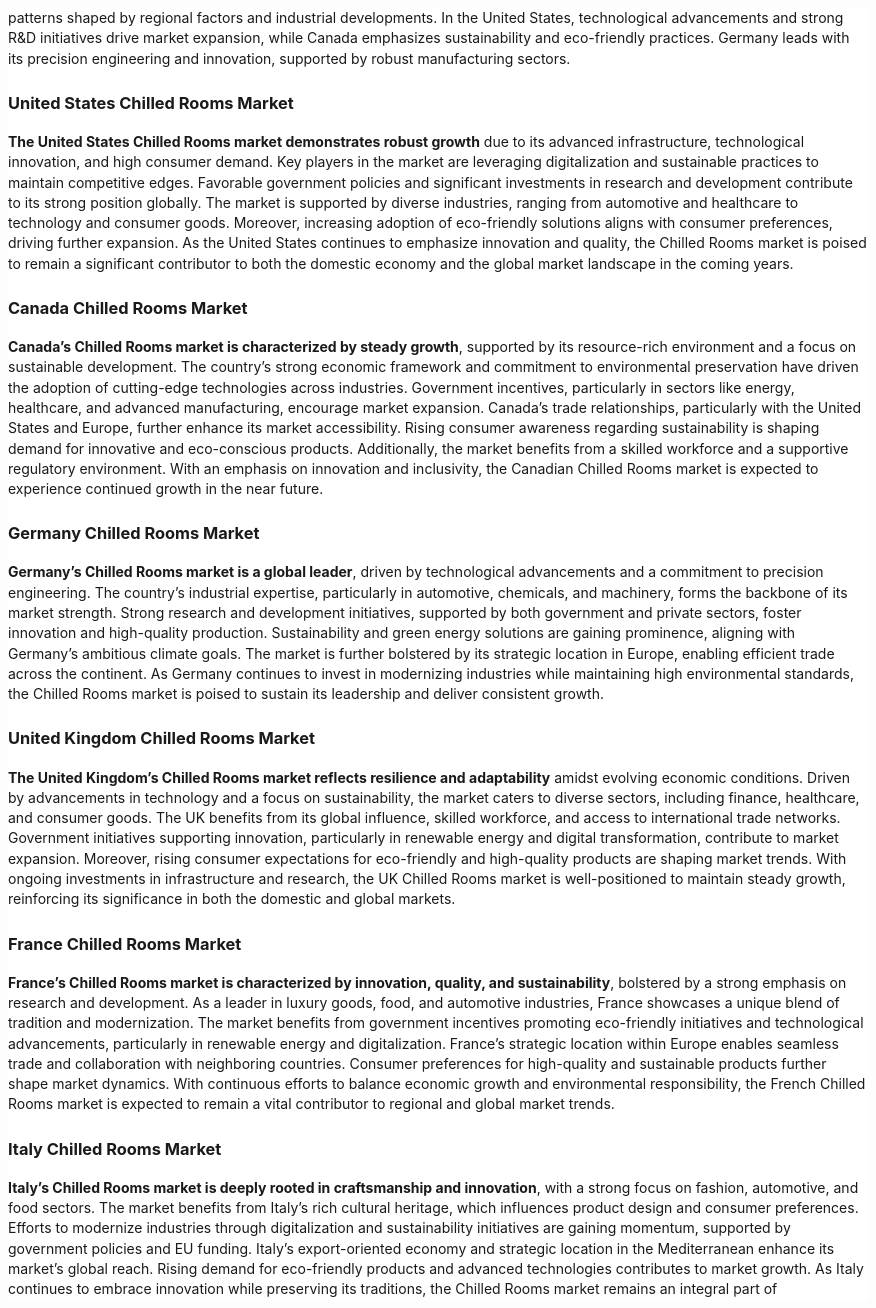 patterns shaped by regional factors and industrial developments. In the United States, technological advancements and strong R&amp;D initiatives drive market expansion, while Canada emphasizes sustainability and eco-friendly practices. Germany leads with its precision engineering and innovation, supported by robust manufacturing sectors.</span></em></p></blockquote><h3><strong>United States Chilled Rooms Market</strong></h3><p><strong>The United States Chilled Rooms market demonstrates robust growth</strong> due to its advanced infrastructure, technological innovation, and high consumer demand. Key players in the market are leveraging digitalization and sustainable practices to maintain competitive edges. Favorable government policies and significant investments in research and development contribute to its strong position globally. The market is supported by diverse industries, ranging from automotive and healthcare to technology and consumer goods. Moreover, increasing adoption of eco-friendly solutions aligns with consumer preferences, driving further expansion. As the United States continues to emphasize innovation and quality, the Chilled Rooms market is poised to remain a significant contributor to both the domestic economy and the global market landscape in the coming years.</p><h3><strong>Canada Chilled Rooms Market</strong></h3><p><strong>Canada&rsquo;s Chilled Rooms market is characterized by steady growth</strong>, supported by its resource-rich environment and a focus on sustainable development. The country&rsquo;s strong economic framework and commitment to environmental preservation have driven the adoption of cutting-edge technologies across industries. Government incentives, particularly in sectors like energy, healthcare, and advanced manufacturing, encourage market expansion. Canada&rsquo;s trade relationships, particularly with the United States and Europe, further enhance its market accessibility. Rising consumer awareness regarding sustainability is shaping demand for innovative and eco-conscious products. Additionally, the market benefits from a skilled workforce and a supportive regulatory environment. With an emphasis on innovation and inclusivity, the Canadian Chilled Rooms market is expected to experience continued growth in the near future.</p><h3><strong>Germany Chilled Rooms Market</strong></h3><p><strong>Germany&rsquo;s Chilled Rooms market is a global leader</strong>, driven by technological advancements and a commitment to precision engineering. The country&rsquo;s industrial expertise, particularly in automotive, chemicals, and machinery, forms the backbone of its market strength. Strong research and development initiatives, supported by both government and private sectors, foster innovation and high-quality production. Sustainability and green energy solutions are gaining prominence, aligning with Germany&rsquo;s ambitious climate goals. The market is further bolstered by its strategic location in Europe, enabling efficient trade across the continent. As Germany continues to invest in modernizing industries while maintaining high environmental standards, the Chilled Rooms market is poised to sustain its leadership and deliver consistent growth.</p><h3><strong>United Kingdom Chilled Rooms Market</strong></h3><p><strong>The United Kingdom&rsquo;s Chilled Rooms market reflects resilience and adaptability</strong> amidst evolving economic conditions. Driven by advancements in technology and a focus on sustainability, the market caters to diverse sectors, including finance, healthcare, and consumer goods. The UK benefits from its global influence, skilled workforce, and access to international trade networks. Government initiatives supporting innovation, particularly in renewable energy and digital transformation, contribute to market expansion. Moreover, rising consumer expectations for eco-friendly and high-quality products are shaping market trends. With ongoing investments in infrastructure and research, the UK Chilled Rooms market is well-positioned to maintain steady growth, reinforcing its significance in both the domestic and global markets.</p><h3><strong>France Chilled Rooms Market</strong></h3><p><strong>France&rsquo;s Chilled Rooms market is characterized by innovation, quality, and sustainability</strong>, bolstered by a strong emphasis on research and development. As a leader in luxury goods, food, and automotive industries, France showcases a unique blend of tradition and modernization. The market benefits from government incentives promoting eco-friendly initiatives and technological advancements, particularly in renewable energy and digitalization. France&rsquo;s strategic location within Europe enables seamless trade and collaboration with neighboring countries. Consumer preferences for high-quality and sustainable products further shape market dynamics. With continuous efforts to balance economic growth and environmental responsibility, the French Chilled Rooms market is expected to remain a vital contributor to regional and global market trends.</p><h3><strong>Italy Chilled Rooms Market</strong></h3><p><strong>Italy&rsquo;s Chilled Rooms market is deeply rooted in craftsmanship and innovation</strong>, with a strong focus on fashion, automotive, and food sectors. The market benefits from Italy&rsquo;s rich cultural heritage, which influences product design and consumer preferences. Efforts to modernize industries through digitalization and sustainability initiatives are gaining momentum, supported by government policies and EU funding. Italy&rsquo;s export-oriented economy and strategic location in the Mediterranean enhance its market&rsquo;s global reach. Rising demand for eco-friendly products and advanced technologies contributes to market growth. As Italy continues to embrace innovation while preserving its traditions, the Chilled Rooms market remains an integral part of